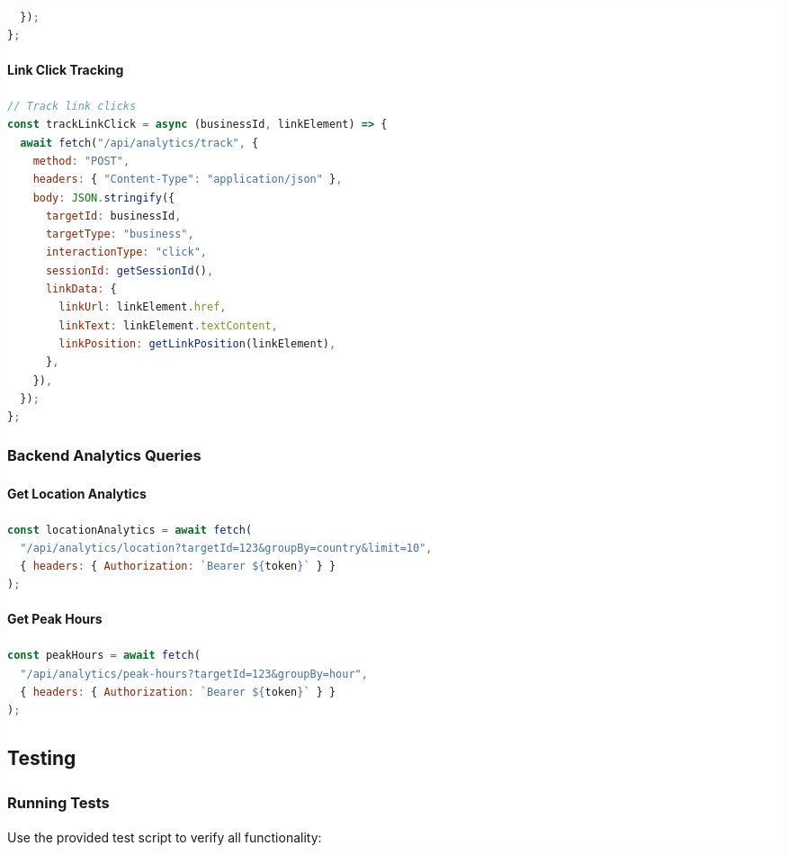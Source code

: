 ```javascript
  });
};
```

#### Link Click Tracking

```javascript
// Track link clicks
const trackLinkClick = async (businessId, linkElement) => {
  await fetch("/api/analytics/track", {
    method: "POST",
    headers: { "Content-Type": "application/json" },
    body: JSON.stringify({
      targetId: businessId,
      targetType: "business",
      interactionType: "click",
      sessionId: getSessionId(),
      linkData: {
        linkUrl: linkElement.href,
        linkText: linkElement.textContent,
        linkPosition: getLinkPosition(linkElement),
      },
    }),
  });
};
```

### Backend Analytics Queries

#### Get Location Analytics

```javascript
const locationAnalytics = await fetch(
  "/api/analytics/location?targetId=123&groupBy=country&limit=10",
  { headers: { Authorization: `Bearer ${token}` } }
);
```

#### Get Peak Hours

```javascript
const peakHours = await fetch(
  "/api/analytics/peak-hours?targetId=123&groupBy=hour",
  { headers: { Authorization: `Bearer ${token}` } }
);
```

## Testing

### Running Tests

Use the provided test script to verify all functionality:
